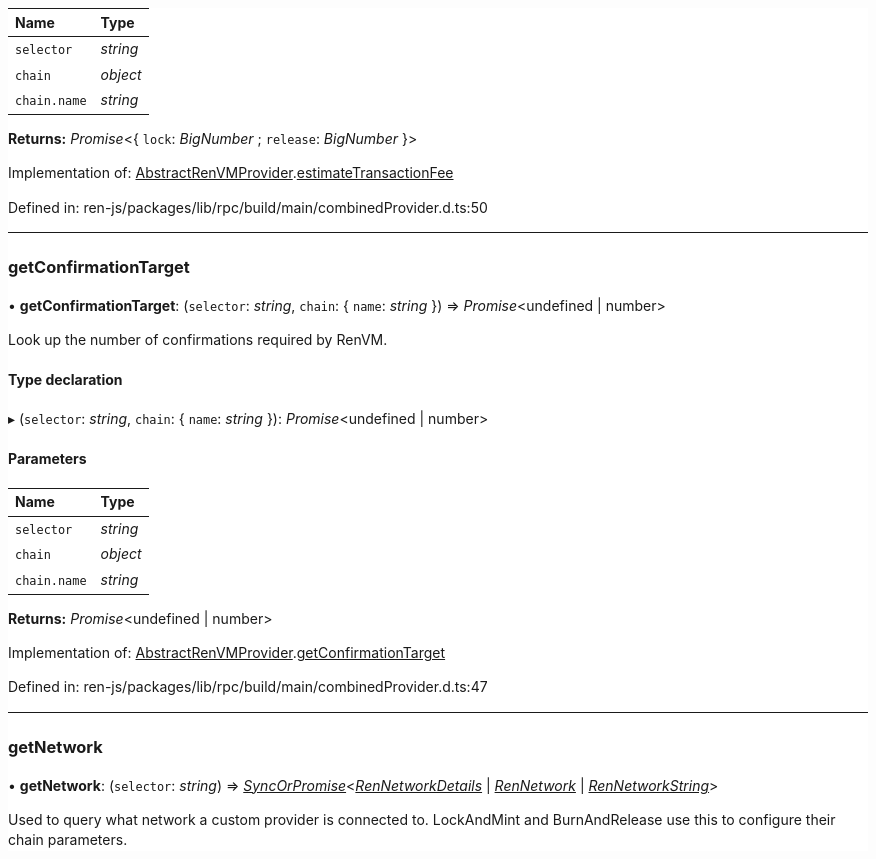 | Name | Type |
| :------ | :------ |
| `selector` | *string* |
| `chain` | *object* |
| `chain.name` | *string* |

**Returns:** *Promise*<{ `lock`: *BigNumber* ; `release`: *BigNumber*  }\>

Implementation of: [AbstractRenVMProvider](../interfaces/lib_rpc_build_main_abstract.abstractrenvmprovider.md).[estimateTransactionFee](../interfaces/lib_rpc_build_main_abstract.abstractrenvmprovider.md#estimatetransactionfee)

Defined in: ren-js/packages/lib/rpc/build/main/combinedProvider.d.ts:50

___

### getConfirmationTarget

• **getConfirmationTarget**: (`selector`: *string*, `chain`: { `name`: *string*  }) => *Promise*<undefined \| number\>

Look up the number of confirmations required by RenVM.

#### Type declaration

▸ (`selector`: *string*, `chain`: { `name`: *string*  }): *Promise*<undefined \| number\>

#### Parameters

| Name | Type |
| :------ | :------ |
| `selector` | *string* |
| `chain` | *object* |
| `chain.name` | *string* |

**Returns:** *Promise*<undefined \| number\>

Implementation of: [AbstractRenVMProvider](../interfaces/lib_rpc_build_main_abstract.abstractrenvmprovider.md).[getConfirmationTarget](../interfaces/lib_rpc_build_main_abstract.abstractrenvmprovider.md#getconfirmationtarget)

Defined in: ren-js/packages/lib/rpc/build/main/combinedProvider.d.ts:47

___

### getNetwork

• **getNetwork**: (`selector`: *string*) => [*SyncOrPromise*](../modules/lib_interfaces_build_main_chain.md#syncorpromise)<[*RenNetworkDetails*](../interfaces/lib_interfaces_build_main_networks.rennetworkdetails.md) \| [*RenNetwork*](../enums/lib_interfaces_build_main_networks.rennetwork.md) \| [*RenNetworkString*](../modules/lib_interfaces_build_main_networks.md#rennetworkstring)\>

Used to query what network a custom provider is connected to. LockAndMint
and BurnAndRelease use this to configure their chain parameters.
